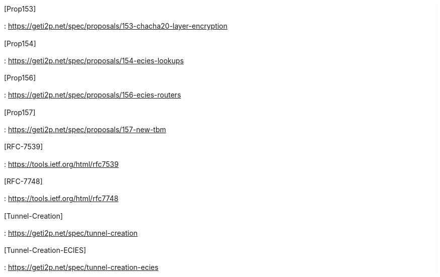 \[Prop153\]

:   <https://geti2p.net/spec/proposals/153-chacha20-layer-encryption>

\[Prop154\]

:   <https://geti2p.net/spec/proposals/154-ecies-lookups>

\[Prop156\]

:   <https://geti2p.net/spec/proposals/156-ecies-routers>

\[Prop157\]

:   <https://geti2p.net/spec/proposals/157-new-tbm>

\[RFC-7539\]

:   <https://tools.ietf.org/html/rfc7539>

\[RFC-7748\]

:   <https://tools.ietf.org/html/rfc7748>

\[Tunnel-Creation\]

:   <https://geti2p.net/spec/tunnel-creation>

\[Tunnel-Creation-ECIES\]

:   <https://geti2p.net/spec/tunnel-creation-ecies>
